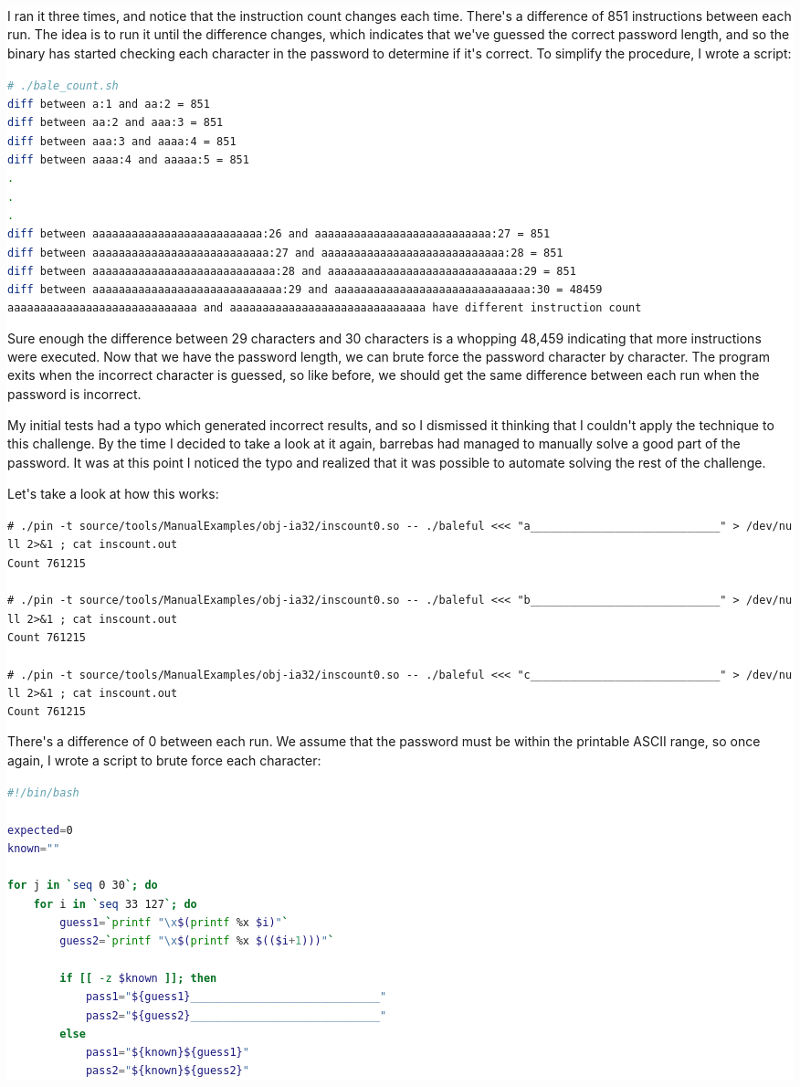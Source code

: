 I ran it three times, and notice that the instruction count changes each time. There's a difference of 851 instructions between each run. The idea is to run it until the difference changes, which indicates that we've guessed the correct password length, and so the binary has started checking each character in the password to determine if it's correct. To simplify the procedure, I wrote a script: 


```bash
# ./bale_count.sh 
diff between a:1 and aa:2 = 851
diff between aa:2 and aaa:3 = 851
diff between aaa:3 and aaaa:4 = 851
diff between aaaa:4 and aaaaa:5 = 851
.
.
.
diff between aaaaaaaaaaaaaaaaaaaaaaaaaa:26 and aaaaaaaaaaaaaaaaaaaaaaaaaaa:27 = 851
diff between aaaaaaaaaaaaaaaaaaaaaaaaaaa:27 and aaaaaaaaaaaaaaaaaaaaaaaaaaaa:28 = 851
diff between aaaaaaaaaaaaaaaaaaaaaaaaaaaa:28 and aaaaaaaaaaaaaaaaaaaaaaaaaaaaa:29 = 851
diff between aaaaaaaaaaaaaaaaaaaaaaaaaaaaa:29 and aaaaaaaaaaaaaaaaaaaaaaaaaaaaaa:30 = 48459
aaaaaaaaaaaaaaaaaaaaaaaaaaaaa and aaaaaaaaaaaaaaaaaaaaaaaaaaaaaa have different instruction count
```

Sure enough the difference between 29 characters and 30 characters is a whopping 48,459 indicating that more instructions were executed. Now that we have the password length, we can brute force the password character by character. The program exits when the incorrect character is guessed, so like before, we should get the same difference between each run when the password is incorrect. 

My initial tests had a typo which generated incorrect results, and so I dismissed it thinking that I couldn't apply the technique to this challenge. By the time I decided to take a look at it again, barrebas had managed to manually solve a good part of the password. It was at this point I noticed the typo and realized that it was possible to automate solving the rest of the challenge. 

Let's take a look at how this works:

```text
# ./pin -t source/tools/ManualExamples/obj-ia32/inscount0.so -- ./baleful <<< "a_____________________________" > /dev/null 2>&1 ; cat inscount.out 
Count 761215

# ./pin -t source/tools/ManualExamples/obj-ia32/inscount0.so -- ./baleful <<< "b_____________________________" > /dev/null 2>&1 ; cat inscount.out 
Count 761215

# ./pin -t source/tools/ManualExamples/obj-ia32/inscount0.so -- ./baleful <<< "c_____________________________" > /dev/null 2>&1 ; cat inscount.out 
Count 761215
```

There's a difference of 0 between each run. We assume that the password must be within the printable ASCII range, so once again, I wrote a script to brute force each character: 

```bash
#!/bin/bash

expected=0
known=""

for j in `seq 0 30`; do 
    for i in `seq 33 127`; do
        guess1=`printf "\x$(printf %x $i)"`
        guess2=`printf "\x$(printf %x $(($i+1)))"`

        if [[ -z $known ]]; then 
            pass1="${guess1}_____________________________"
            pass2="${guess2}_____________________________"
        else
            pass1="${known}${guess1}"
            pass2="${known}${guess2}"
```